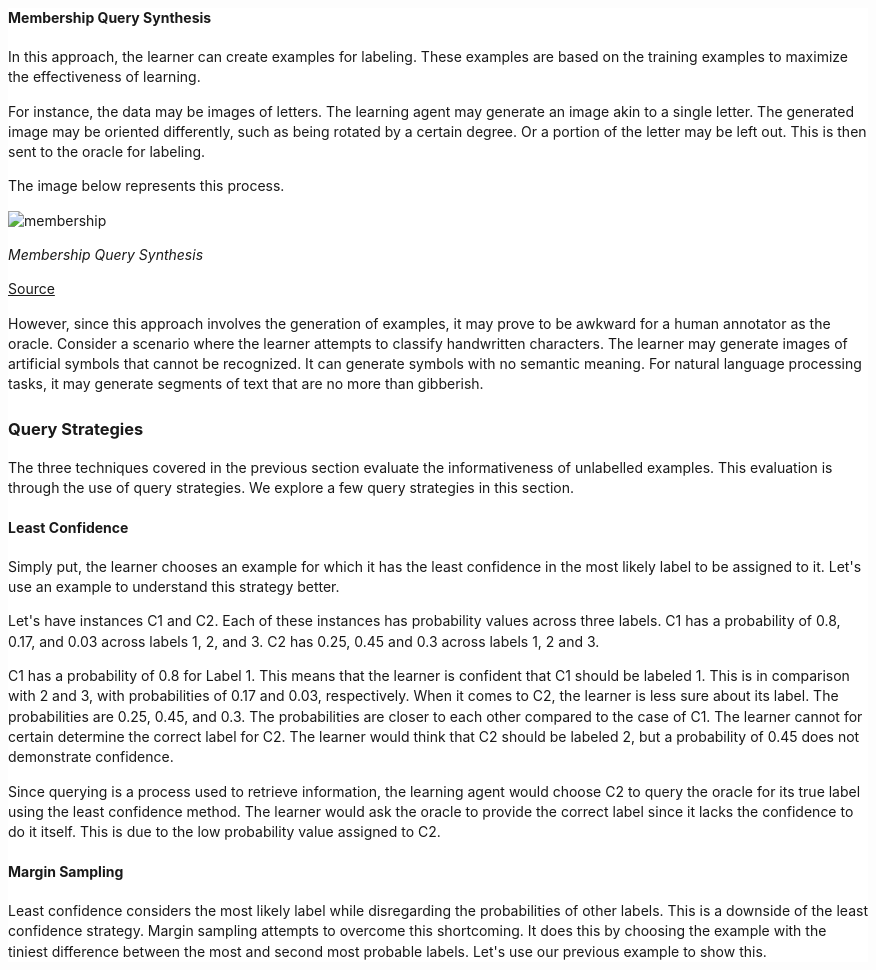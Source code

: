 #### Membership Query Synthesis

In this approach, the learner can create examples for labeling. These examples are based on the training examples to maximize the effectiveness of learning.

For instance, the data may be images of letters. The learning agent may generate an image akin to a single letter. The generated image may be oriented differently, such as being rotated by a certain degree. Or a portion of the letter may be left out. This is then sent to the oracle for labeling.

The image below represents this process.

![membership](/engineering-education/active-learning/membership.png)

*Membership Query Synthesis*

[Source](https://www.datacamp.com/community/tutorials/active-learning)

However, since this approach involves the generation of examples, it may prove to be awkward for a human annotator as the oracle. Consider a scenario where the learner attempts to classify handwritten characters. The learner may generate images of artificial symbols that cannot be recognized. It can generate symbols with no semantic meaning. For natural language processing tasks, it may generate segments of text that are no more than gibberish.

### Query Strategies

The three techniques covered in the previous section evaluate the informativeness of unlabelled examples. This evaluation is through the use of query strategies. We explore a few query strategies in this section.

#### Least Confidence

Simply put, the learner chooses an example for which it has the least confidence in the most likely label to be assigned to it. Let's use an example to understand this strategy better.

Let's have instances C1 and C2. Each of these instances has probability values across three labels. C1 has a probability of 0.8, 0.17, and 0.03 across labels 1, 2, and 3. C2 has 0.25, 0.45 and 0.3 across labels 1, 2 and 3.

C1 has a probability of 0.8 for Label 1. This means that the learner is confident that C1 should be labeled 1. This is in comparison with 2 and 3, with probabilities of 0.17 and 0.03, respectively. When it comes to C2, the learner is less sure about its label. The probabilities are 0.25, 0.45, and 0.3. The probabilities are closer to each other compared to the case of C1. The learner cannot for certain determine the correct label for C2. The learner would think that C2 should be labeled 2, but a probability of 0.45 does not demonstrate confidence.

Since querying is a process used to retrieve information, the learning agent would choose C2 to query the oracle for its true label using the least confidence method. The learner would ask the oracle to provide the correct label since it lacks the confidence to do it itself. This is due to the low probability value assigned to C2.  

#### Margin Sampling

Least confidence considers the most likely label while disregarding the probabilities of other labels. This is a downside of the least confidence strategy. Margin sampling attempts to overcome this shortcoming. It does this by choosing the example with the tiniest difference between the most and second most probable labels. Let's use our previous example to show this.
